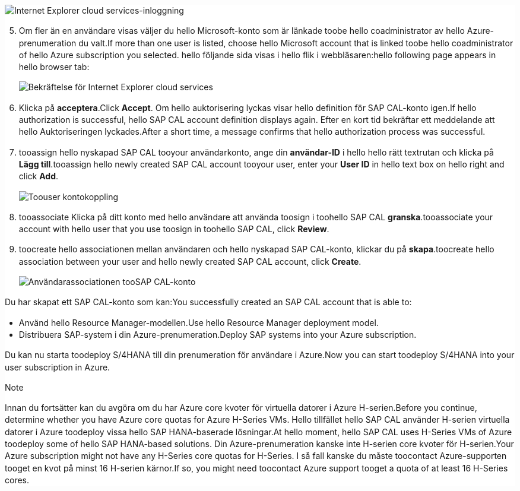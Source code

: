    ![Internet Explorer cloud services-inloggning](./media/cal-s4h/s4h-pic4c.png)

5. <span data-ttu-id="06bee-146">Om fler än en användare visas väljer du hello Microsoft-konto som är länkade toobe hello coadministrator av hello Azure-prenumeration du valt.</span><span class="sxs-lookup"><span data-stu-id="06bee-146">If more than one user is listed, choose hello Microsoft account that is linked toobe hello coadministrator of hello Azure subscription you selected.</span></span> <span data-ttu-id="06bee-147">hello följande sida visas i hello flik i webbläsaren:</span><span class="sxs-lookup"><span data-stu-id="06bee-147">hello following page appears in hello browser tab:</span></span>

   ![Bekräftelse för Internet Explorer cloud services](./media/cal-s4h/s4h-pic5a.png)

6. <span data-ttu-id="06bee-149">Klicka på **acceptera**.</span><span class="sxs-lookup"><span data-stu-id="06bee-149">Click **Accept**.</span></span> <span data-ttu-id="06bee-150">Om hello auktorisering lyckas visar hello definition för SAP CAL-konto igen.</span><span class="sxs-lookup"><span data-stu-id="06bee-150">If hello authorization is successful, hello SAP CAL account definition displays again.</span></span> <span data-ttu-id="06bee-151">Efter en kort tid bekräftar ett meddelande att hello Auktoriseringen lyckades.</span><span class="sxs-lookup"><span data-stu-id="06bee-151">After a short time, a message confirms that hello authorization process was successful.</span></span>

7. <span data-ttu-id="06bee-152">tooassign hello nyskapad SAP CAL tooyour användarkonto, ange din **användar-ID** i hello hello rätt textrutan och klicka på **Lägg till**.</span><span class="sxs-lookup"><span data-stu-id="06bee-152">tooassign hello newly created SAP CAL account tooyour user, enter your **User ID** in hello text box on hello right and click **Add**.</span></span>

   ![Toouser kontokoppling](./media/cal-s4h/s4h-pic8a.png)

8. <span data-ttu-id="06bee-154">tooassociate Klicka på ditt konto med hello användare att använda toosign i toohello SAP CAL **granska**.</span><span class="sxs-lookup"><span data-stu-id="06bee-154">tooassociate your account with hello user that you use toosign in toohello SAP CAL, click **Review**.</span></span> 
 
9. <span data-ttu-id="06bee-155">toocreate hello associationen mellan användaren och hello nyskapad SAP CAL-konto, klickar du på **skapa**.</span><span class="sxs-lookup"><span data-stu-id="06bee-155">toocreate hello association between your user and hello newly created SAP CAL account, click **Create**.</span></span>

   ![Användarassociationen tooSAP CAL-konto](./media/cal-s4h/s4h-pic9b.png)

<span data-ttu-id="06bee-157">Du har skapat ett SAP CAL-konto som kan:</span><span class="sxs-lookup"><span data-stu-id="06bee-157">You successfully created an SAP CAL account that is able to:</span></span>

- <span data-ttu-id="06bee-158">Använd hello Resource Manager-modellen.</span><span class="sxs-lookup"><span data-stu-id="06bee-158">Use hello Resource Manager deployment model.</span></span>
- <span data-ttu-id="06bee-159">Distribuera SAP-system i din Azure-prenumeration.</span><span class="sxs-lookup"><span data-stu-id="06bee-159">Deploy SAP systems into your Azure subscription.</span></span>

<span data-ttu-id="06bee-160">Du kan nu starta toodeploy S/4HANA till din prenumeration för användare i Azure.</span><span class="sxs-lookup"><span data-stu-id="06bee-160">Now you can start toodeploy S/4HANA into your user subscription in Azure.</span></span>

> [!NOTE]
<span data-ttu-id="06bee-161">Innan du fortsätter kan du avgöra om du har Azure core kvoter för virtuella datorer i Azure H-serien.</span><span class="sxs-lookup"><span data-stu-id="06bee-161">Before you continue, determine whether you have Azure core quotas for Azure H-Series VMs.</span></span> <span data-ttu-id="06bee-162">Hello tillfället hello SAP CAL använder H-serien virtuella datorer i Azure toodeploy vissa hello SAP HANA-baserade lösningar.</span><span class="sxs-lookup"><span data-stu-id="06bee-162">At hello moment, hello SAP CAL uses H-Series VMs of Azure toodeploy some of hello SAP HANA-based solutions.</span></span> <span data-ttu-id="06bee-163">Din Azure-prenumeration kanske inte H-serien core kvoter för H-serien.</span><span class="sxs-lookup"><span data-stu-id="06bee-163">Your Azure subscription might not have any H-Series core quotas for H-Series.</span></span> <span data-ttu-id="06bee-164">I så fall kanske du måste toocontact Azure-supporten tooget en kvot på minst 16 H-serien kärnor.</span><span class="sxs-lookup"><span data-stu-id="06bee-164">If so, you might need toocontact Azure support tooget a quota of at least 16 H-Series cores.</span></span>
